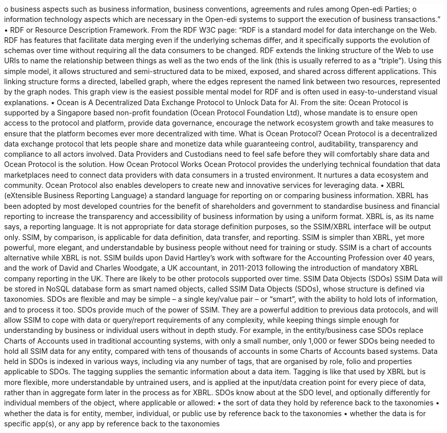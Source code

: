 o	business aspects such as business information, business conventions, agreements and rules among Open-edi Parties;
o	information technology aspects which are necessary in the Open-edi systems to support the execution of business transactions.”
•	RDF or Resource Description Framework. From the RDF W3C page: “RDF is a standard model for data interchange on the Web. RDF has features that facilitate data merging even if the underlying schemas differ, and it specifically supports the evolution of schemas over time without requiring all the data consumers to be changed.
RDF extends the linking structure of the Web to use URIs to name the relationship between things as well as the two ends of the link (this is usually referred to as a “triple”). Using this simple model, it allows structured and semi-structured data to be mixed, exposed, and shared across different applications.
This linking structure forms a directed, labelled graph, where the edges represent the named link between two resources, represented by the graph nodes. This graph view is the easiest possible mental model for RDF and is often used in easy-to-understand visual explanations.
•	Ocean is A Decentralized Data Exchange Protocol to Unlock Data for AI. From the site:
Ocean Protocol is supported by a Singapore based non-profit foundation (Ocean Protocol Foundation Ltd), whose mandate is to ensure open access to the protocol and platform, provide data governance, encourage the network ecosystem growth and take measures to ensure that the platform becomes ever more decentralized with time.
What is Ocean Protocol?
Ocean Protocol is a decentralized data exchange protocol that lets people share and monetize data while guaranteeing control, auditability, transparency and compliance to all actors involved.
Data Providers and Custodians need to feel safe before they will comfortably share data and Ocean Protocol is the solution.
How Ocean Protocol Works
Ocean Protocol provides the underlying technical foundation that data marketplaces need to connect data providers with data consumers in a trusted environment. It nurtures a data ecosystem and community.
Ocean Protocol also enables developers to create new and innovative services for leveraging data.
•	XBRL (eXtensible Business Reporting Language) a standard language for reporting on or comparing business information. XBRL has been adopted by most developed countries for the benefit of shareholders and government to standardise business and financial reporting to increase the transparency and accessibility of business information by using a uniform format.
XBRL is, as its name says, a reporting language. It is not appropriate for data storage definition purposes, so the SSIM/XBRL interface will be output only. SSIM, by comparison, is applicable for data definition, data transfer, and reporting. SSIM is simpler than XBRL, yet more powerful, more elegant, and understandable by business people without need for training or study. SSIM is a chart of accounts alternative while XBRL is not. SSIM builds upon David Hartley’s work with software for the Accounting Profession over 40 years, and the work of David and Charles Woodgate, a UK accountant, in 2011-2013 following the introduction of mandatory XBRL company reporting in the UK.
There are likely to be other protocols supported over time.
SSIM Data Objects (SDOs)
SSIM Data will be stored in NoSQL database form as smart named objects, called SSIM Data Objects (SDOs), whose structure is defined via taxonomies. SDOs are flexible and may be simple – a single key/value pair – or “smart”, with the ability to hold lots of information, and to process it too. SDOs provide much of the power of SSIM. They are a powerful addition to previous data protocols, and will allow SSIM to cope with data or query/report requirements of any complexity, while keeping things simple enough for understanding by business or individual users without in depth study.
For example, in the entity/business case SDOs replace Charts of Accounts used in traditional accounting systems, with only a small number, only 1,000 or fewer SDOs being needed to hold all SSIM data for any entity, compared with tens of thousands of accounts in some Charts of Accounts based systems.
Data held in SDOs is indexed in various ways, including via any number of tags, that are organised by role, folio and properties applicable to SDOs. The tagging supplies the semantic information about a data item. Tagging is like that used by XBRL but is more flexible, more understandable by untrained users, and is applied at the input/data creation point for every piece of data, rather than in aggregate form later in the process as for XBRL. 
SDOs know about at the SDO level, and optionally differently for individual members of the object, where applicable or allowed:
•	the sort of data they hold by reference back to the taxonomies
•	whether the data is for entity, member, individual, or public use by reference back to the taxonomies
•	whether the data is for specific app(s), or any app by reference back to the taxonomies